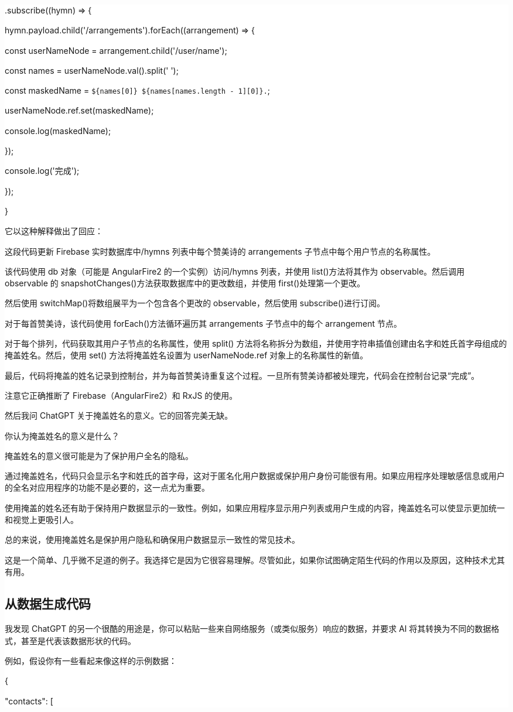 .subscribe((hymn) => {

hymn.payload.child('/arrangements').forEach((arrangement) => {

const userNameNode = arrangement.child('/user/name');

const names = userNameNode.val().split(' ');

const maskedName = `${names[0]} ${names[names.length - 1][0]}.`;

userNameNode.ref.set(maskedName);

console.log(maskedName);

});

console.log('完成');

});

}

它以这种解释做出了回应：

这段代码更新 Firebase 实时数据库中/hymns 列表中每个赞美诗的 arrangements 子节点中每个用户节点的名称属性。

该代码使用 db 对象（可能是 AngularFire2 的一个实例）访问/hymns 列表，并使用 list()方法将其作为 observable。然后调用 observable 的 snapshotChanges()方法获取数据库中的更改数组，并使用 first()处理第一个更改。

然后使用 switchMap()将数组展平为一个包含各个更改的 observable，然后使用 subscribe()进行订阅。

对于每首赞美诗，该代码使用 forEach()方法循环遍历其 arrangements 子节点中的每个 arrangement 节点。

对于每个排列，代码获取其用户子节点的名称属性，使用 split() 方法将名称拆分为数组，并使用字符串插值创建由名字和姓氏首字母组成的掩盖姓名。然后，使用 set() 方法将掩盖姓名设置为 userNameNode.ref 对象上的名称属性的新值。

最后，代码将掩盖的姓名记录到控制台，并为每首赞美诗重复这个过程。一旦所有赞美诗都被处理完，代码会在控制台记录“完成”。

注意它正确推断了 Firebase（AngularFire2）和 RxJS 的使用。

然后我问 ChatGPT 关于掩盖姓名的意义。它的回答完美无缺。

你认为掩盖姓名的意义是什么？

掩盖姓名的意义很可能是为了保护用户全名的隐私。

通过掩盖姓名，代码只会显示名字和姓氏的首字母，这对于匿名化用户数据或保护用户身份可能很有用。如果应用程序处理敏感信息或用户的全名对应用程序的功能不是必要的，这一点尤为重要。 

使用掩盖的姓名还有助于保持用户数据显示的一致性。例如，如果应用程序显示用户列表或用户生成的内容，掩盖姓名可以使显示更加统一和视觉上更吸引人。

总的来说，使用掩盖姓名是保护用户隐私和确保用户数据显示一致性的常见技术。

这是一个简单、几乎微不足道的例子。我选择它是因为它很容易理解。尽管如此，如果你试图确定陌生代码的作用以及原因，这种技术尤其有用。

## 从数据生成代码

我发现 ChatGPT 的另一个很酷的用途是，你可以粘贴一些来自网络服务（或类似服务）响应的数据，并要求 AI 将其转换为不同的数据格式，甚至是代表该数据形状的代码。

例如，假设你有一些看起来像这样的示例数据：

{

"contacts": [
